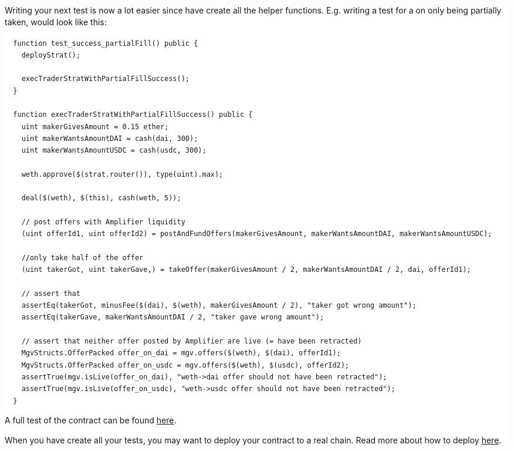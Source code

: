 Writing your next test is now a lot easier since have create all the helper functions. E.g. writing a test for a on only being partially taken, would look like this:

```solidity
  function test_success_partialFill() public {
    deployStrat();

    execTraderStratWithPartialFillSuccess();
  }

  function execTraderStratWithPartialFillSuccess() public {
    uint makerGivesAmount = 0.15 ether;
    uint makerWantsAmountDAI = cash(dai, 300);
    uint makerWantsAmountUSDC = cash(usdc, 300);

    weth.approve($(strat.router()), type(uint).max);

    deal($(weth), $(this), cash(weth, 5));

    // post offers with Amplifier liquidity
    (uint offerId1, uint offerId2) = postAndFundOffers(makerGivesAmount, makerWantsAmountDAI, makerWantsAmountUSDC);

    //only take half of the offer
    (uint takerGot, uint takerGave,) = takeOffer(makerGivesAmount / 2, makerWantsAmountDAI / 2, dai, offerId1);

    // assert that
    assertEq(takerGot, minusFee($(dai), $(weth), makerGivesAmount / 2), "taker got wrong amount");
    assertEq(takerGave, makerWantsAmountDAI / 2, "taker gave wrong amount");

    // assert that neither offer posted by Amplifier are live (= have been retracted)
    MgvStructs.OfferPacked offer_on_dai = mgv.offers($(weth), $(dai), offerId1);
    MgvStructs.OfferPacked offer_on_usdc = mgv.offers($(weth), $(usdc), offerId2);
    assertTrue(mgv.isLive(offer_on_dai), "weth->dai offer should not have been retracted");
    assertTrue(mgv.isLive(offer_on_usdc), "weth->usdc offer should not have been retracted");
  }
```

A full test of the contract can be found [here](https://github.com/mangrovedao/mangrove-core/blob/9d117a3be278fa1bb35e0562fc6ed8447ca90ec1/test/toy_strategies/Amplifier.t.sol).

When you have create all your tests, you may want to deploy your contract to a real chain. Read more about how to deploy [here](HowToDeploy.md).
